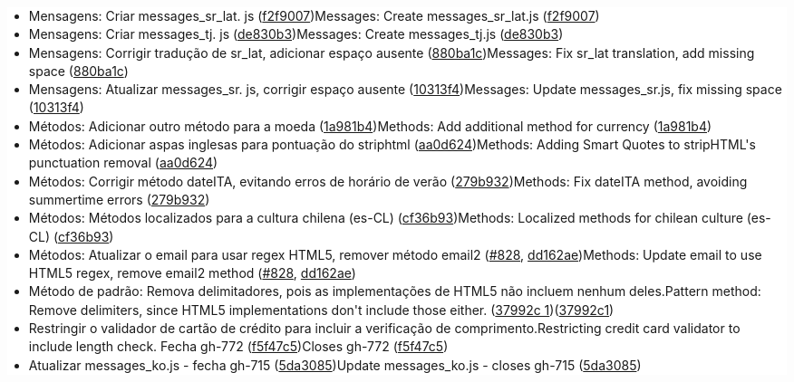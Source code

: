 * <span data-ttu-id="f466c-228">Mensagens: Criar messages_sr_lat. js ([f2f9007](https://github.com/jzaefferer/jquery-validation/commit/f2f90076518014d98495c2a9afb9a35d45d184e6))</span><span class="sxs-lookup"><span data-stu-id="f466c-228">Messages: Create messages_sr_lat.js ([f2f9007](https://github.com/jzaefferer/jquery-validation/commit/f2f90076518014d98495c2a9afb9a35d45d184e6))</span></span>
* <span data-ttu-id="f466c-229">Mensagens: Criar messages_tj. js ([de830b3](https://github.com/jzaefferer/jquery-validation/commit/de830b3fd8689a7384656c17565ee92c2878d8a5))</span><span class="sxs-lookup"><span data-stu-id="f466c-229">Messages: Create messages_tj.js ([de830b3](https://github.com/jzaefferer/jquery-validation/commit/de830b3fd8689a7384656c17565ee92c2878d8a5))</span></span>
* <span data-ttu-id="f466c-230">Mensagens: Corrigir tradução de sr_lat, adicionar espaço ausente ([880ba1c](https://github.com/jzaefferer/jquery-validation/commit/880ba1ca545903a41d8c5332fc4038a7e9a580bd))</span><span class="sxs-lookup"><span data-stu-id="f466c-230">Messages: Fix sr_lat translation, add missing space ([880ba1c](https://github.com/jzaefferer/jquery-validation/commit/880ba1ca545903a41d8c5332fc4038a7e9a580bd))</span></span>
* <span data-ttu-id="f466c-231">Mensagens: Atualizar messages_sr. js, corrigir espaço ausente ([10313f4](https://github.com/jzaefferer/jquery-validation/commit/10313f418c18ea75f385248468c2d3600f136cfb))</span><span class="sxs-lookup"><span data-stu-id="f466c-231">Messages: Update messages_sr.js, fix missing space ([10313f4](https://github.com/jzaefferer/jquery-validation/commit/10313f418c18ea75f385248468c2d3600f136cfb))</span></span>
* <span data-ttu-id="f466c-232">Métodos: Adicionar outro método para a moeda ([1a981b4](https://github.com/jzaefferer/jquery-validation/commit/1a981b440346620964c87ebdd0fa03246348390e))</span><span class="sxs-lookup"><span data-stu-id="f466c-232">Methods: Add additional method for currency ([1a981b4](https://github.com/jzaefferer/jquery-validation/commit/1a981b440346620964c87ebdd0fa03246348390e))</span></span>
* <span data-ttu-id="f466c-233">Métodos: Adicionar aspas inglesas para pontuação do striphtml ([aa0d624](https://github.com/jzaefferer/jquery-validation/commit/aa0d6241c3ea04663edc1e45ed6e6134630bdd2f))</span><span class="sxs-lookup"><span data-stu-id="f466c-233">Methods: Adding Smart Quotes to stripHTML's punctuation removal ([aa0d624](https://github.com/jzaefferer/jquery-validation/commit/aa0d6241c3ea04663edc1e45ed6e6134630bdd2f))</span></span>
* <span data-ttu-id="f466c-234">Métodos: Corrigir método dateITA, evitando erros de horário de verão ([279b932](https://github.com/jzaefferer/jquery-validation/commit/279b932c1267b7238e6652880b7846ba3bbd2084))</span><span class="sxs-lookup"><span data-stu-id="f466c-234">Methods: Fix dateITA method, avoiding summertime errors ([279b932](https://github.com/jzaefferer/jquery-validation/commit/279b932c1267b7238e6652880b7846ba3bbd2084))</span></span>
* <span data-ttu-id="f466c-235">Métodos: Métodos localizados para a cultura chilena (es-CL) ([cf36b93](https://github.com/jzaefferer/jquery-validation/commit/cf36b933499e435196d951401221d533a4811810))</span><span class="sxs-lookup"><span data-stu-id="f466c-235">Methods: Localized methods for chilean culture (es-CL) ([cf36b93](https://github.com/jzaefferer/jquery-validation/commit/cf36b933499e435196d951401221d533a4811810))</span></span>
* <span data-ttu-id="f466c-236">Métodos: Atualizar o email para usar regex HTML5, remover método email2 ([#828](https://github.com/jzaefferer/jquery-validation/issues/828), [dd162ae](https://github.com/jzaefferer/jquery-validation/commit/dd162ae360639f73edd2dcf7a256710b2f5a4e64))</span><span class="sxs-lookup"><span data-stu-id="f466c-236">Methods: Update email to use HTML5 regex, remove email2 method ([#828](https://github.com/jzaefferer/jquery-validation/issues/828), [dd162ae](https://github.com/jzaefferer/jquery-validation/commit/dd162ae360639f73edd2dcf7a256710b2f5a4e64))</span></span>
* <span data-ttu-id="f466c-237">Método de padrão: Remova delimitadores, pois as implementações de HTML5 não incluem nenhum deles.</span><span class="sxs-lookup"><span data-stu-id="f466c-237">Pattern method: Remove delimiters, since HTML5 implementations don't include those either.</span></span> <span data-ttu-id="f466c-238">([37992c 1](https://github.com/jzaefferer/jquery-validation/commit/37992c1c9e2e0be8b315ccccc2acb74863439d3e))</span><span class="sxs-lookup"><span data-stu-id="f466c-238">([37992c1](https://github.com/jzaefferer/jquery-validation/commit/37992c1c9e2e0be8b315ccccc2acb74863439d3e))</span></span>
* <span data-ttu-id="f466c-239">Restringir o validador de cartão de crédito para incluir a verificação de comprimento.</span><span class="sxs-lookup"><span data-stu-id="f466c-239">Restricting credit card validator to include length check.</span></span> <span data-ttu-id="f466c-240">Fecha gh-772 ([f5f47c5](https://github.com/jzaefferer/jquery-validation/commit/f5f47c5c661da5b0c0c6d59d169e82230928a804))</span><span class="sxs-lookup"><span data-stu-id="f466c-240">Closes gh-772 ([f5f47c5](https://github.com/jzaefferer/jquery-validation/commit/f5f47c5c661da5b0c0c6d59d169e82230928a804))</span></span>
* <span data-ttu-id="f466c-241">Atualizar messages_ko.js - fecha gh-715 ([5da3085](https://github.com/jzaefferer/jquery-validation/commit/5da3085ff02e0e6ecc955a8bfc3bb9a8d220581b))</span><span class="sxs-lookup"><span data-stu-id="f466c-241">Update messages_ko.js - closes gh-715 ([5da3085](https://github.com/jzaefferer/jquery-validation/commit/5da3085ff02e0e6ecc955a8bfc3bb9a8d220581b))</span></span>
